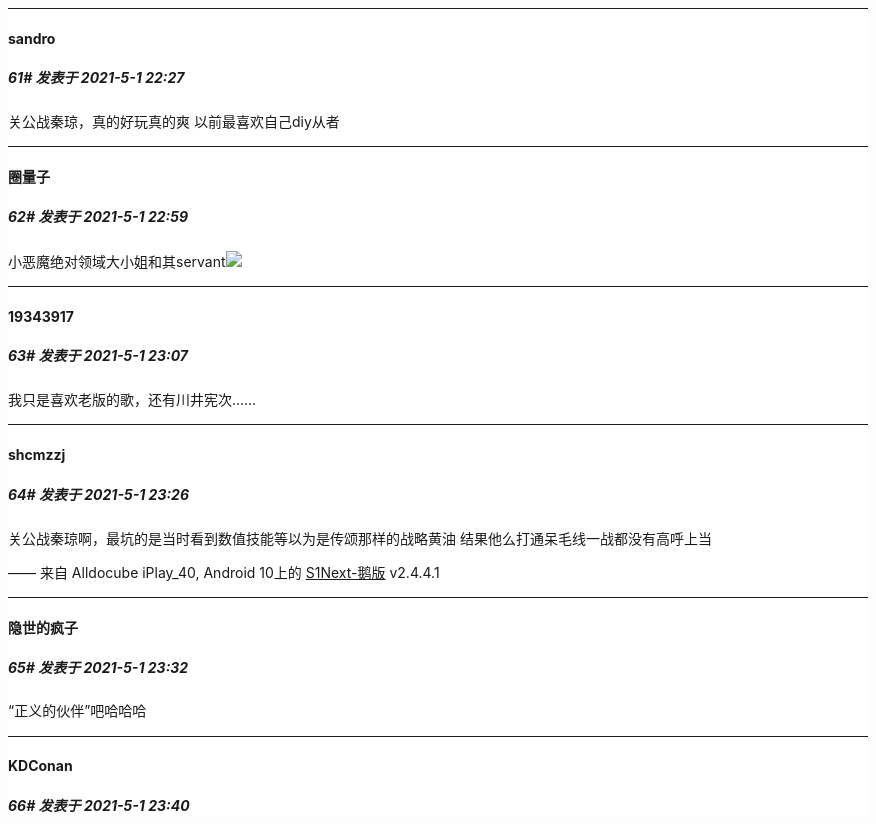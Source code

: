


*****

####  sandro  
##### 61#       发表于 2021-5-1 22:27


关公战秦琼，真的好玩真的爽
以前最喜欢自己diy从者


*****

####  圈量子  
##### 62#       发表于 2021-5-1 22:59


小恶魔绝对领域大小姐和其servant<img src="https://static.saraba1st.com/image/smiley/face2017/035.png" referrerpolicy="no-referrer">


*****

####  19343917  
##### 63#       发表于 2021-5-1 23:07


我只是喜欢老版的歌，还有川井宪次……


*****

####  shcmzzj  
##### 64#       发表于 2021-5-1 23:26


关公战秦琼啊，最坑的是当时看到数值技能等以为是传颂那样的战略黄油
结果他么打通呆毛线一战都没有高呼上当

—— 来自 Alldocube iPlay_40, Android 10上的 [S1Next-鹅版](https://github.com/ykrank/S1-Next/releases) v2.4.4.1


*****

####  隐世的疯子  
##### 65#       发表于 2021-5-1 23:32


“正义的伙伴”吧哈哈哈


*****

####  KDConan  
##### 66#       发表于 2021-5-1 23:40

